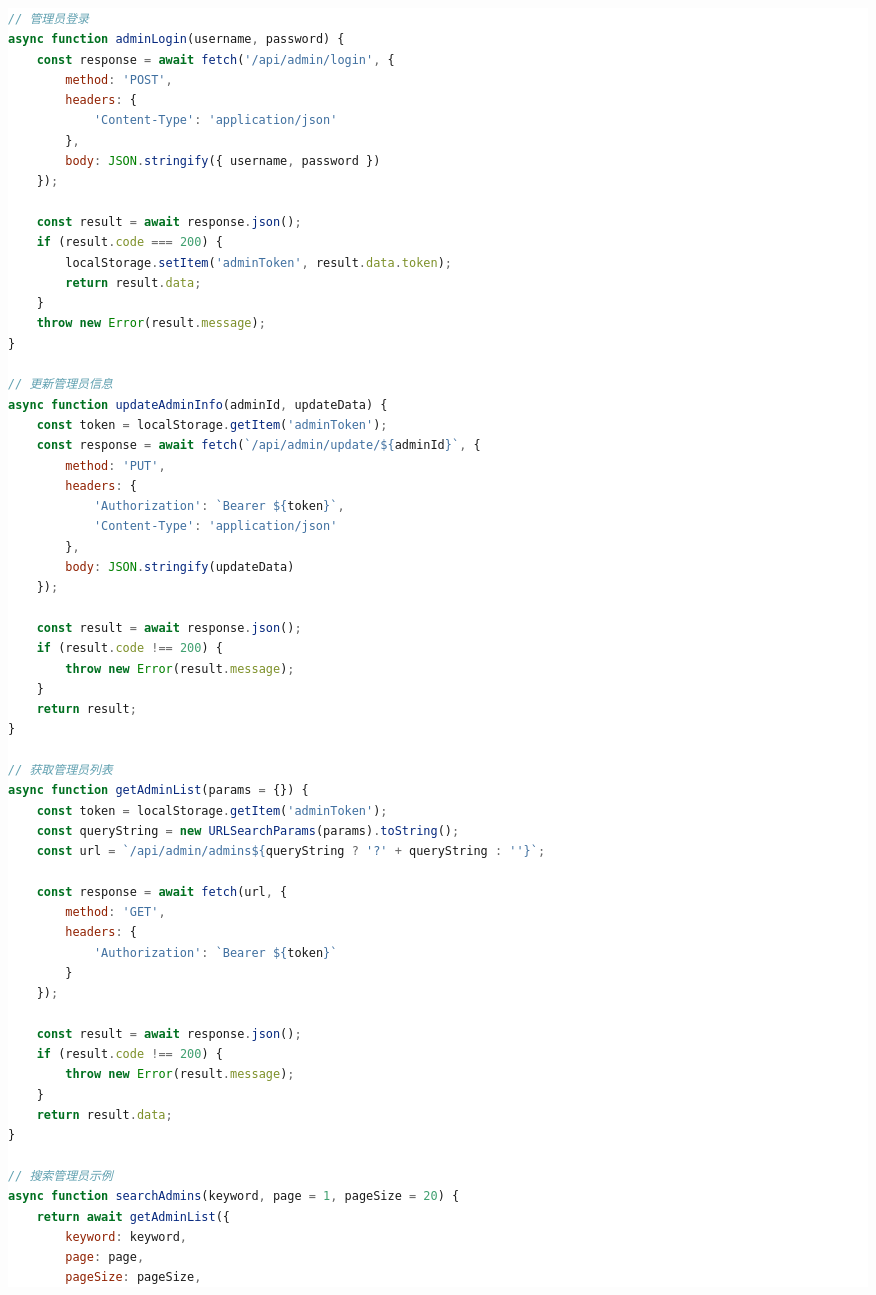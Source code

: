 ```javascript
// 管理员登录
async function adminLogin(username, password) {
    const response = await fetch('/api/admin/login', {
        method: 'POST',
        headers: {
            'Content-Type': 'application/json'
        },
        body: JSON.stringify({ username, password })
    });
    
    const result = await response.json();
    if (result.code === 200) {
        localStorage.setItem('adminToken', result.data.token);
        return result.data;
    }
    throw new Error(result.message);
}

// 更新管理员信息
async function updateAdminInfo(adminId, updateData) {
    const token = localStorage.getItem('adminToken');
    const response = await fetch(`/api/admin/update/${adminId}`, {
        method: 'PUT',
        headers: {
            'Authorization': `Bearer ${token}`,
            'Content-Type': 'application/json'
        },
        body: JSON.stringify(updateData)
    });
    
    const result = await response.json();
    if (result.code !== 200) {
        throw new Error(result.message);
    }
    return result;
}

// 获取管理员列表
async function getAdminList(params = {}) {
    const token = localStorage.getItem('adminToken');
    const queryString = new URLSearchParams(params).toString();
    const url = `/api/admin/admins${queryString ? '?' + queryString : ''}`;
    
    const response = await fetch(url, {
        method: 'GET',
        headers: {
            'Authorization': `Bearer ${token}`
        }
    });
    
    const result = await response.json();
    if (result.code !== 200) {
        throw new Error(result.message);
    }
    return result.data;
}

// 搜索管理员示例
async function searchAdmins(keyword, page = 1, pageSize = 20) {
    return await getAdminList({
        keyword: keyword,
        page: page,
        pageSize: pageSize,
```